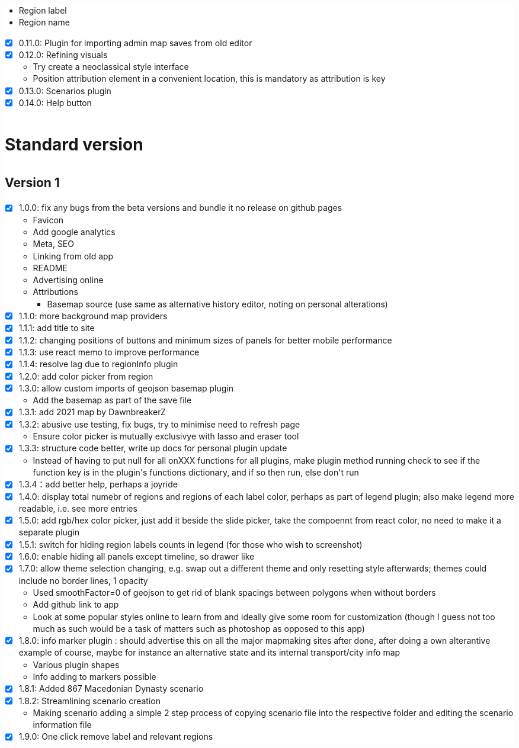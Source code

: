   - Region label
  - Region name
- [x] 0.11.0: Plugin for importing admin map saves from old editor
- [x] 0.12.0: Refining visuals
  - Try create a neoclassical style interface
  - Position attribution element in a convenient location, this is mandatory as attribution is key
- [x] 0.13.0: Scenarios plugin
- [x] 0.14.0: Help button

# Standard version

## Version 1

- [x] 1.0.0: fix any bugs from the beta versions and bundle it no release on github pages
  - Favicon
  - Add google analytics
  - Meta, SEO
  - Linking from old app
  - README
  - Advertising online
  - Attributions
    - Basemap source (use same as alternative history editor, noting on personal alterations)
- [x] 1.1.0: more background map providers
- [x] 1.1.1: add title to site
- [x] 1.1.2: changing positions of buttons and minimum sizes of panels for better mobile performance
- [x] 1.1.3: use react memo to improve performance
- [x] 1.1.4: resolve lag due to regionInfo plugin
- [x] 1.2.0: add color picker from region
- [x] 1.3.0: allow custom imports of geojson basemap plugin
  - Add the basemap as part of the save file
- [x] 1.3.1: add 2021 map by DawnbreakerZ
- [x] 1.3.2: abusive use testing, fix bugs, try to minimise need to refresh page
  - Ensure color picker is mutually exclusivye with lasso and eraser tool
- [x] 1.3.3: structure code better, write up docs for personal plugin update
  - Instead of having to put null for all onXXX functions for all plugins, make plugin method running check to see if the function key is in the plugin's functions dictionary, and if so then run, else don't run
- [x] 1.3.4：add better help, perhaps a joyride
- [x] 1.4.0: display total numebr of regions and regions of each label color, perhaps as part of legend plugin; also make legend more readable, i.e. see more entries
- [x] 1.5.0: add rgb/hex color picker, just add it beside the slide picker, take the compoennt from react color, no need to make it a separate plugin
- [x] 1.5.1: switch for hiding region labels counts in legend (for those who wish to screenshot)
- [x] 1.6.0: enable hiding all panels except timeline, so drawer like
- [x] 1.7.0: allow theme selection changing, e.g. swap out a different theme and only resetting style afterwards; themes could include no border lines, 1 opacity
  - Used smoothFactor=0 of geojson to get rid of blank spacings between polygons when without borders
  - Add github link to app
  - Look at some popular styles online to learn from and ideally give some room for customization (though I guess not too much as such would be a task of matters such as photoshop as opposed to this app)
- [x] 1.8.0: info marker plugin : should advertise this on all the major mapmaking sites after done, after doing a own alterantive example of course, maybe for instance an alternative state and its internal transport/city info map
  - Various plugin shapes
  - Info adding to markers possible
- [x] 1.8.1: Added 867 Macedonian Dynasty scenario
- [x] 1.8.2: Streamlining scenario creation
  - Making scenario adding a simple 2 step process of copying scenario file into the respective folder and editing the scenario information file
- [x] 1.9.0: One click remove label and relevant regions